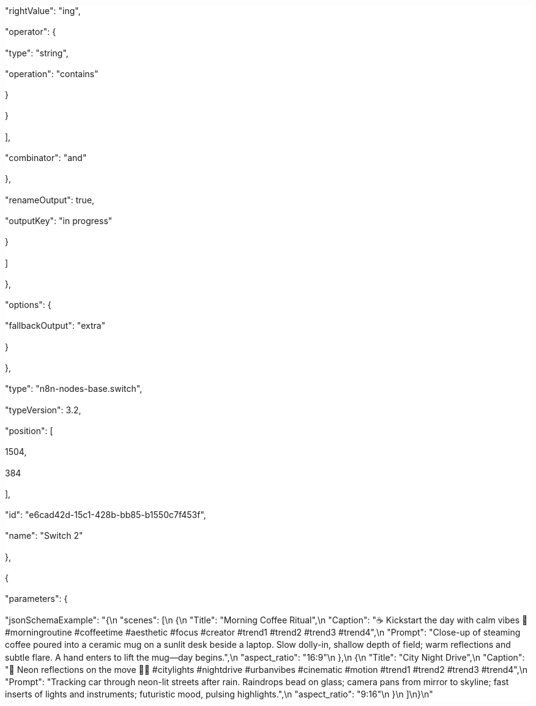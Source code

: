 "rightValue": "ing",

"operator": {

"type": "string",

"operation": "contains"

}

}

],

"combinator": "and"

},

"renameOutput": true,

"outputKey": "in progress"

}

]

},

"options": {

"fallbackOutput": "extra"

}

},

"type": "n8n-nodes-base.switch",

"typeVersion": 3.2,

"position": [

1504,

384

],

"id": "e6cad42d-15c1-428b-bb85-b1550c7f453f",

"name": "Switch 2"

},

{

"parameters": {

"jsonSchemaExample": "{\n \"scenes\": [\n {\n \"Title\": \"Morning Coffee Ritual\",\n \"Caption\": \"☕ Kickstart the day with calm vibes 🌅 #morningroutine #coffeetime #aesthetic #focus #creator #trend1 #trend2 #trend3 #trend4\",\n \"Prompt\": \"Close-up of steaming coffee poured into a ceramic mug on a sunlit desk beside a laptop. Slow dolly-in, shallow depth of field; warm reflections and subtle flare. A hand enters to lift the mug—day begins.\",\n \"aspect_ratio\": \"16:9\"\n },\n {\n \"Title\": \"City Night Drive\",\n \"Caption\": \"🌃 Neon reflections on the move 🚗✨ #citylights #nightdrive #urbanvibes #cinematic #motion #trend1 #trend2 #trend3 #trend4\",\n \"Prompt\": \"Tracking car through neon-lit streets after rain. Raindrops bead on glass; camera pans from mirror to skyline; fast inserts of lights and instruments; futuristic mood, pulsing highlights.\",\n \"aspect_ratio\": \"9:16\"\n }\n ]\n}\n"
